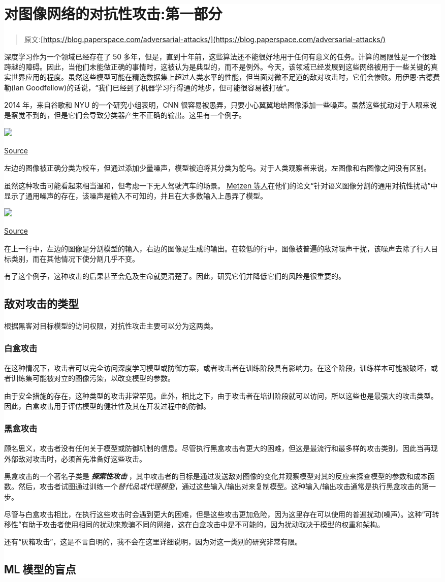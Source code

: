 # 对图像网络的对抗性攻击:第一部分

> 原文:[https://blog.paperspace.com/adversarial-attacks/](https://blog.paperspace.com/adversarial-attacks/)

深度学习作为一个领域已经存在了 50 多年，但是，直到十年前，这些算法还不能很好地用于任何有意义的任务。计算的局限性是一个很难跨越的障碍。因此，当他们未能做正确的事情时，这被认为是典型的，而不是例外。今天，该领域已经发展到这些网络被用于一些关键的真实世界应用的程度。虽然这些模型可能在精选数据集上超过人类水平的性能，但当面对微不足道的敌对攻击时，它们会惨败。用伊恩·古德费勒(Ian Goodfellow)的话说，“我们已经到了机器学习行得通的地步，但可能很容易被打破”。

2014 年，来自谷歌和 NYU 的一个研究小组表明，CNN 很容易被愚弄，只要小心翼翼地给图像添加一些噪声。虽然这些扰动对于人眼来说是察觉不到的，但是它们会导致分类器产生不正确的输出。这里有一个例子。

![](../Images/0d78dd7bcd32e0a84eb521ec0c14b569.png)

[Source](https://arxiv.org/pdf/2009.03728.pdf)

左边的图像被正确分类为校车，但通过添加少量噪声，模型被迫将其分类为鸵鸟。对于人类观察者来说，左图像和右图像之间没有区别。

虽然这种攻击可能看起来相当温和，但考虑一下无人驾驶汽车的场景。 [Metzen 等人](https://openaccess.thecvf.com/content_ICCV_2017/papers/Metzen_Universal_Adversarial_Perturbations_ICCV_2017_paper.pdf)在他们的论文“针对语义图像分割的通用对抗性扰动”中显示了通用噪声的存在，该噪声是输入不可知的，并且在大多数输入上愚弄了模型。

![](../Images/fe30f8899e99cd1813fccb42adcfcb51.png)

[Source](https://openaccess.thecvf.com/content_ICCV_2017/papers/Metzen_Universal_Adversarial_Perturbations_ICCV_2017_paper.pdf)

在上一行中，左边的图像是分割模型的输入，右边的图像是生成的输出。在较低的行中，图像被普遍的敌对噪声干扰，该噪声去除了行人目标类别，而在其他情况下使分割几乎不变。

有了这个例子，这种攻击的后果甚至会危及生命就更清楚了。因此，研究它们并降低它们的风险是很重要的。

## 敌对攻击的类型

根据黑客对目标模型的访问权限，对抗性攻击主要可以分为这两类。

### 白盒攻击

在这种情况下，攻击者可以完全访问深度学习模型或防御方案，或者攻击者在训练阶段具有影响力。在这个阶段，训练样本可能被破坏，或者训练集可能被对立的图像污染，以改变模型的参数。

由于安全措施的存在，这种类型的攻击非常罕见。此外，相比之下，由于攻击者在培训阶段就可以访问，所以这些也是最强大的攻击类型。因此，白盒攻击用于评估模型的健壮性及其在开发过程中的防御。

### 黑盒攻击

顾名思义，攻击者没有任何关于模型或防御机制的信息。尽管执行黑盒攻击有更大的困难，但这是最流行和最多样的攻击类别，因此当再现外部敌对攻击时，必须首先准备好这些攻击。

黑盒攻击的一个著名子类是 ***探索性攻击*** ，其中攻击者的目标是通过发送敌对图像的变化并观察模型对其的反应来探查模型的参数和成本函数。然后，攻击者试图通过训练一个*替代品或代理模型*，通过这些输入/输出对来复制模型。这种输入/输出攻击通常是执行黑盒攻击的第一步。

尽管与白盒攻击相比，在执行这些攻击时会遇到更大的困难，但是这些攻击更加危险，因为这里存在可以使用的普遍扰动(噪声)。这种“可转移性”有助于攻击者使用相同的扰动来欺骗不同的网络，这在白盒攻击中是不可能的，因为扰动取决于模型的权重和架构。

还有“灰箱攻击”，这是不言自明的，我不会在这里详细说明，因为对这一类别的研究非常有限。

## ML 模型的盲点

